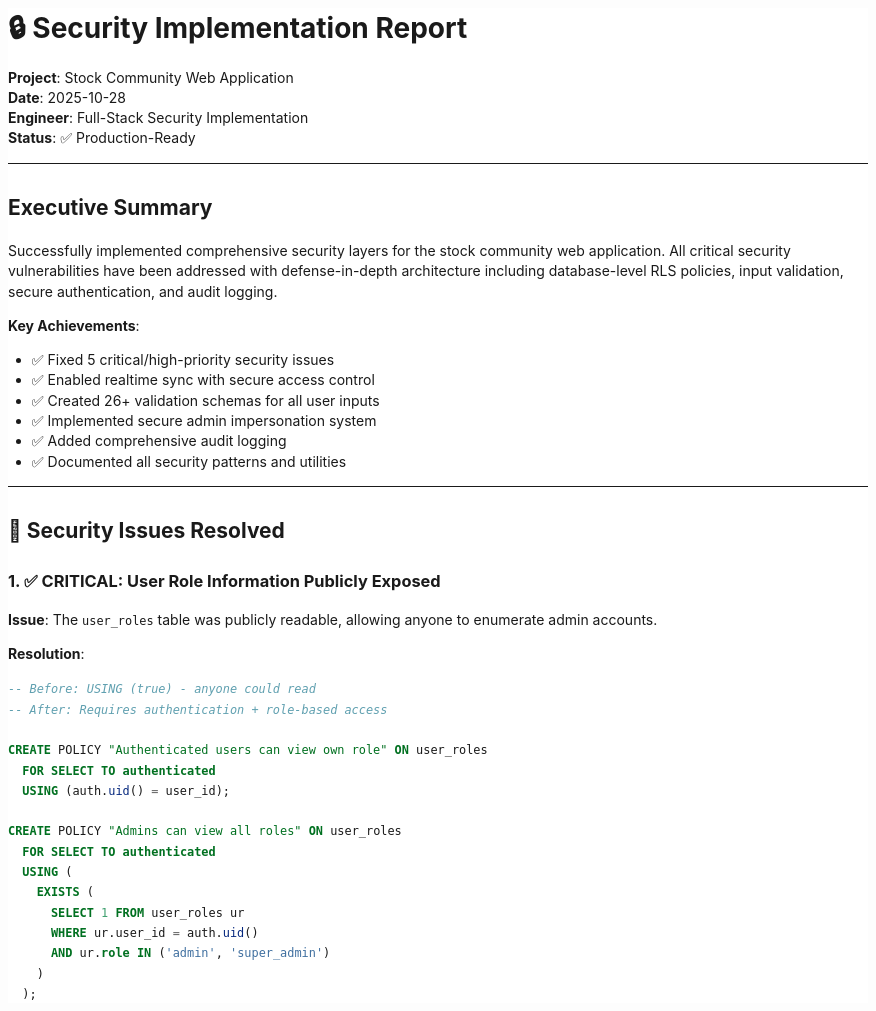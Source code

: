 # 🔒 Security Implementation Report

**Project**: Stock Community Web Application  
**Date**: 2025-10-28  
**Engineer**: Full-Stack Security Implementation  
**Status**: ✅ Production-Ready

---

## Executive Summary

Successfully implemented comprehensive security layers for the stock community web application. All critical security vulnerabilities have been addressed with defense-in-depth architecture including database-level RLS policies, input validation, secure authentication, and audit logging.

**Key Achievements**:
- ✅ Fixed 5 critical/high-priority security issues
- ✅ Enabled realtime sync with secure access control
- ✅ Created 26+ validation schemas for all user inputs
- ✅ Implemented secure admin impersonation system
- ✅ Added comprehensive audit logging
- ✅ Documented all security patterns and utilities

---

## 🎯 Security Issues Resolved

### 1. ✅ CRITICAL: User Role Information Publicly Exposed

**Issue**: The `user_roles` table was publicly readable, allowing anyone to enumerate admin accounts.

**Resolution**:
```sql
-- Before: USING (true) - anyone could read
-- After: Requires authentication + role-based access

CREATE POLICY "Authenticated users can view own role" ON user_roles
  FOR SELECT TO authenticated
  USING (auth.uid() = user_id);

CREATE POLICY "Admins can view all roles" ON user_roles
  FOR SELECT TO authenticated
  USING (
    EXISTS (
      SELECT 1 FROM user_roles ur
      WHERE ur.user_id = auth.uid() 
      AND ur.role IN ('admin', 'super_admin')
    )
  );
```
